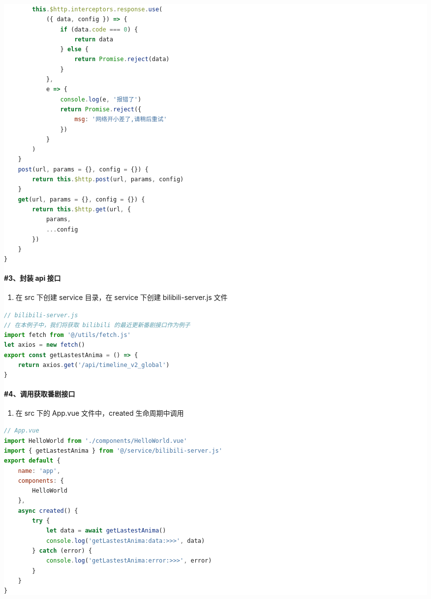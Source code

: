 ```javascript
        this.$http.interceptors.response.use(
            ({ data, config }) => {
                if (data.code === 0) {
                    return data
                } else {
                    return Promise.reject(data)
                }
            },
            e => {
                console.log(e, '报错了')
                return Promise.reject({
                    msg: '网络开小差了,请稍后重试'
                })
            }
        )
    }
    post(url, params = {}, config = {}) {
        return this.$http.post(url, params, config)
    }
    get(url, params = {}, config = {}) {
        return this.$http.get(url, {
            params,
            ...config
        })
    }
}

```

#### #3、封装 api 接口
1. 在 src 下创建 service 目录，在 service 下创建 bilibili-server.js 文件
```javascript
// bilibili-server.js
// 在本例子中，我们将获取 bilibili 的最近更新番剧接口作为例子
import fetch from '@/utils/fetch.js'
let axios = new fetch()
export const getLastestAnima = () => {
    return axios.get('/api/timeline_v2_global')
}
```

#### #4、调用获取番剧接口
1. 在 src 下的 App.vue 文件中，created 生命周期中调用
```javascript
// App.vue
import HelloWorld from './components/HelloWorld.vue'
import { getLastestAnima } from '@/service/bilibili-server.js'
export default {
    name: 'app',
    components: {
        HelloWorld
    },
    async created() {
        try {
            let data = await getLastestAnima()
            console.log('getLastestAnima:data:>>>', data)
        } catch (error) {
            console.log('getLastestAnima:error:>>>', error)
        }
    }
}
```

